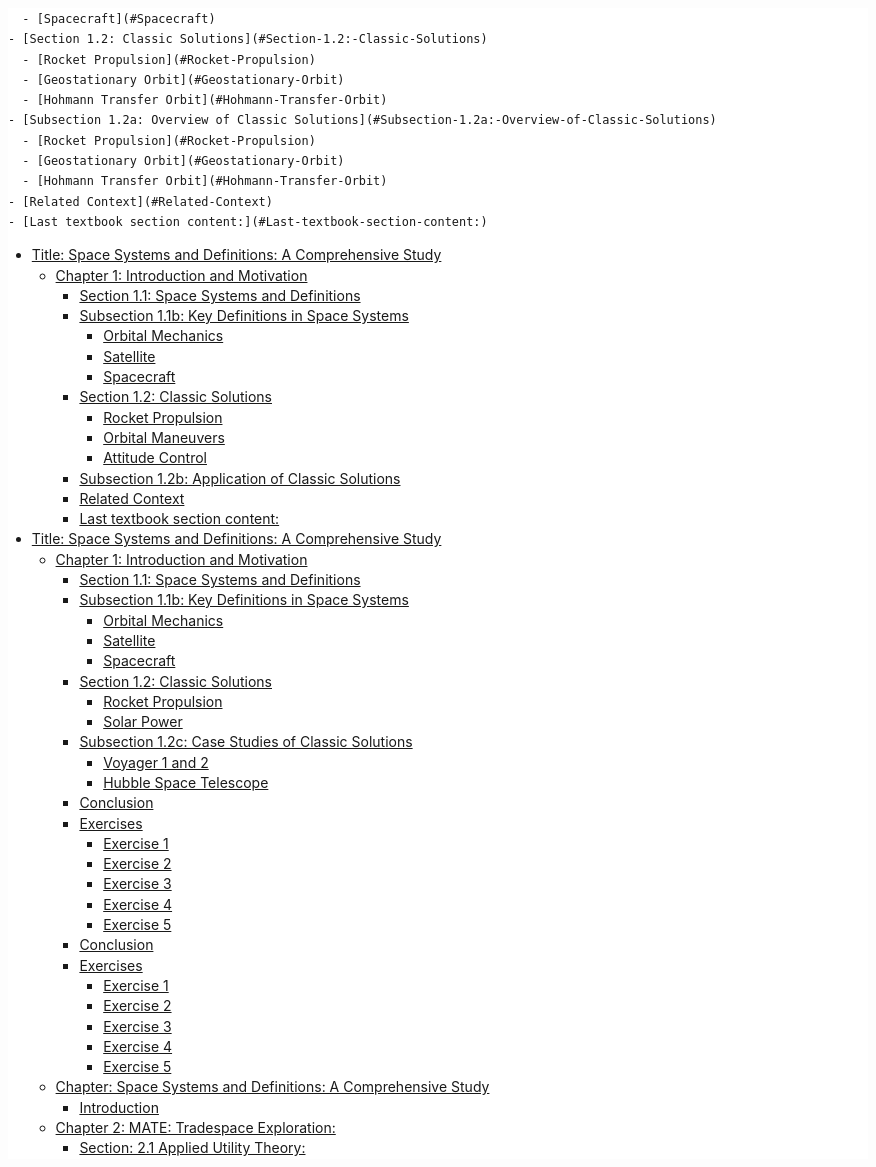       - [Spacecraft](#Spacecraft)
    - [Section 1.2: Classic Solutions](#Section-1.2:-Classic-Solutions)
      - [Rocket Propulsion](#Rocket-Propulsion)
      - [Geostationary Orbit](#Geostationary-Orbit)
      - [Hohmann Transfer Orbit](#Hohmann-Transfer-Orbit)
    - [Subsection 1.2a: Overview of Classic Solutions](#Subsection-1.2a:-Overview-of-Classic-Solutions)
      - [Rocket Propulsion](#Rocket-Propulsion)
      - [Geostationary Orbit](#Geostationary-Orbit)
      - [Hohmann Transfer Orbit](#Hohmann-Transfer-Orbit)
    - [Related Context](#Related-Context)
    - [Last textbook section content:](#Last-textbook-section-content:)
- [Title: Space Systems and Definitions: A Comprehensive Study](#Title:-Space-Systems-and-Definitions:-A-Comprehensive-Study)
  - [Chapter 1: Introduction and Motivation](#Chapter-1:-Introduction-and-Motivation)
    - [Section 1.1: Space Systems and Definitions](#Section-1.1:-Space-Systems-and-Definitions)
    - [Subsection 1.1b: Key Definitions in Space Systems](#Subsection-1.1b:-Key-Definitions-in-Space-Systems)
      - [Orbital Mechanics](#Orbital-Mechanics)
      - [Satellite](#Satellite)
      - [Spacecraft](#Spacecraft)
    - [Section 1.2: Classic Solutions](#Section-1.2:-Classic-Solutions)
      - [Rocket Propulsion](#Rocket-Propulsion)
      - [Orbital Maneuvers](#Orbital-Maneuvers)
      - [Attitude Control](#Attitude-Control)
    - [Subsection 1.2b: Application of Classic Solutions](#Subsection-1.2b:-Application-of-Classic-Solutions)
    - [Related Context](#Related-Context)
    - [Last textbook section content:](#Last-textbook-section-content:)
- [Title: Space Systems and Definitions: A Comprehensive Study](#Title:-Space-Systems-and-Definitions:-A-Comprehensive-Study)
  - [Chapter 1: Introduction and Motivation](#Chapter-1:-Introduction-and-Motivation)
    - [Section 1.1: Space Systems and Definitions](#Section-1.1:-Space-Systems-and-Definitions)
    - [Subsection 1.1b: Key Definitions in Space Systems](#Subsection-1.1b:-Key-Definitions-in-Space-Systems)
      - [Orbital Mechanics](#Orbital-Mechanics)
      - [Satellite](#Satellite)
      - [Spacecraft](#Spacecraft)
    - [Section 1.2: Classic Solutions](#Section-1.2:-Classic-Solutions)
      - [Rocket Propulsion](#Rocket-Propulsion)
      - [Solar Power](#Solar-Power)
    - [Subsection 1.2c: Case Studies of Classic Solutions](#Subsection-1.2c:-Case-Studies-of-Classic-Solutions)
      - [Voyager 1 and 2](#Voyager-1-and-2)
      - [Hubble Space Telescope](#Hubble-Space-Telescope)
    - [Conclusion](#Conclusion)
    - [Exercises](#Exercises)
      - [Exercise 1](#Exercise-1)
      - [Exercise 2](#Exercise-2)
      - [Exercise 3](#Exercise-3)
      - [Exercise 4](#Exercise-4)
      - [Exercise 5](#Exercise-5)
    - [Conclusion](#Conclusion)
    - [Exercises](#Exercises)
      - [Exercise 1](#Exercise-1)
      - [Exercise 2](#Exercise-2)
      - [Exercise 3](#Exercise-3)
      - [Exercise 4](#Exercise-4)
      - [Exercise 5](#Exercise-5)
  - [Chapter: Space Systems and Definitions: A Comprehensive Study](#Chapter:-Space-Systems-and-Definitions:-A-Comprehensive-Study)
    - [Introduction](#Introduction)
  - [Chapter 2: MATE: Tradespace Exploration:](#Chapter-2:-MATE:-Tradespace-Exploration:)
    - [Section: 2.1 Applied Utility Theory:](#Section:-2.1-Applied-Utility-Theory:)